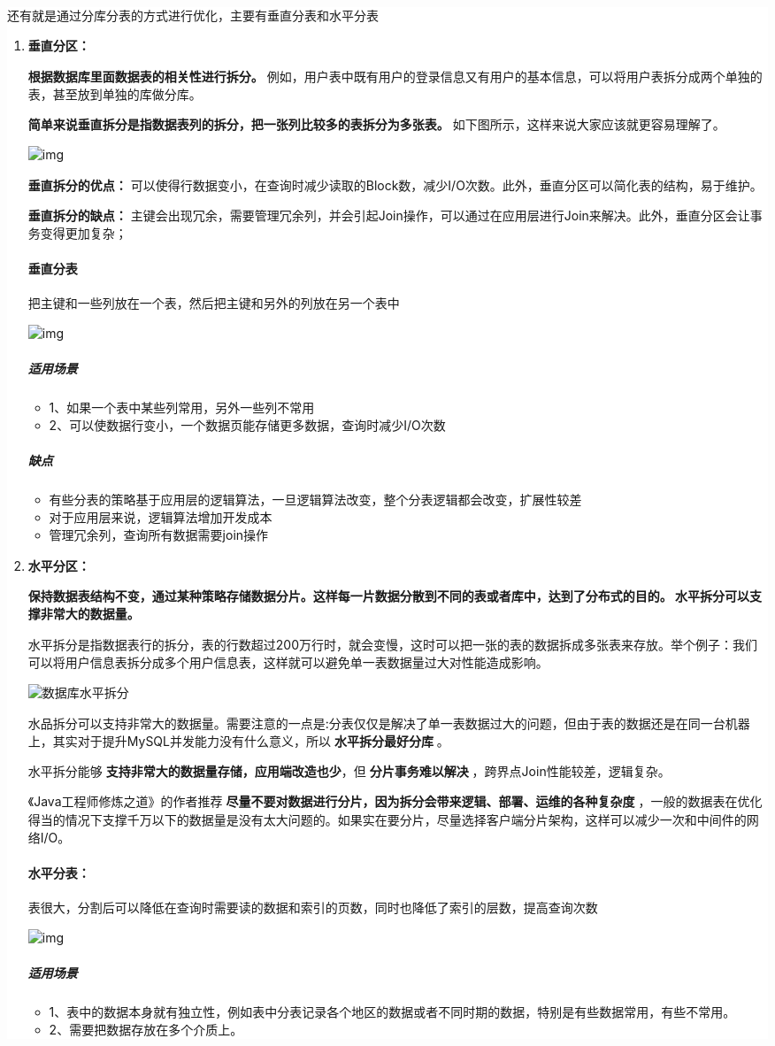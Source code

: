 还有就是通过分库分表的方式进行优化，主要有垂直分表和水平分表

1.  **垂直分区：**

    **根据数据库里面数据表的相关性进行拆分。** 例如，用户表中既有用户的登录信息又有用户的基本信息，可以将用户表拆分成两个单独的表，甚至放到单独的库做分库。

    **简单来说垂直拆分是指数据表列的拆分，把一张列比较多的表拆分为多张表。** 如下图所示，这样来说大家应该就更容易理解了。

    ![img](https://imgconvert.csdnimg.cn/aHR0cHM6Ly91c2VyLWdvbGQtY2RuLnhpdHUuaW8vMjAxOC82LzE2LzE2NDA4NDM1NGJhMmUwZmQ?x-oss-process=image/format,png)

    **垂直拆分的优点：** 可以使得行数据变小，在查询时减少读取的Block数，减少I/O次数。此外，垂直分区可以简化表的结构，易于维护。

    **垂直拆分的缺点：** 主键会出现冗余，需要管理冗余列，并会引起Join操作，可以通过在应用层进行Join来解决。此外，垂直分区会让事务变得更加复杂；

    #### 垂直分表

    把主键和一些列放在一个表，然后把主键和另外的列放在另一个表中

    ![img](https://imgconvert.csdnimg.cn/aHR0cHM6Ly9tbWJpei5xcGljLmNuL21tYml6X2pwZy90dVNhS2M2U2ZQcjh0NFBaVVFJVUszVHl0aWF3T0VRa2dFZnBCTm4xZkNtdEVhMkRaNTlISFNSaWN2SEIzeU43Yk5LY1hkc3NWZGFNb25TOEFKanY5cFdBLzY0MA?x-oss-process=image/format,png)

    ##### 适用场景

    - 1、如果一个表中某些列常用，另外一些列不常用
    - 2、可以使数据行变小，一个数据页能存储更多数据，查询时减少I/O次数

    ##### 缺点

    - 有些分表的策略基于应用层的逻辑算法，一旦逻辑算法改变，整个分表逻辑都会改变，扩展性较差
    - 对于应用层来说，逻辑算法增加开发成本
    - 管理冗余列，查询所有数据需要join操作

2.  **水平分区：**

    **保持数据表结构不变，通过某种策略存储数据分片。这样每一片数据分散到不同的表或者库中，达到了分布式的目的。 水平拆分可以支撑非常大的数据量。**

    水平拆分是指数据表行的拆分，表的行数超过200万行时，就会变慢，这时可以把一张的表的数据拆成多张表来存放。举个例子：我们可以将用户信息表拆分成多个用户信息表，这样就可以避免单一表数据量过大对性能造成影响。

    ![数据库水平拆分](https://imgconvert.csdnimg.cn/aHR0cHM6Ly91c2VyLWdvbGQtY2RuLnhpdHUuaW8vMjAxOC82LzE2LzE2NDA4NGI3ZTllNDIzZTM?x-oss-process=image/format,png)

    水品拆分可以支持非常大的数据量。需要注意的一点是:分表仅仅是解决了单一表数据过大的问题，但由于表的数据还是在同一台机器上，其实对于提升MySQL并发能力没有什么意义，所以 **水平拆分最好分库** 。

    水平拆分能够 **支持非常大的数据量存储，应用端改造也少**，但 **分片事务难以解决** ，跨界点Join性能较差，逻辑复杂。

    《Java工程师修炼之道》的作者推荐 **尽量不要对数据进行分片，因为拆分会带来逻辑、部署、运维的各种复杂度** ，一般的数据表在优化得当的情况下支撑千万以下的数据量是没有太大问题的。如果实在要分片，尽量选择客户端分片架构，这样可以减少一次和中间件的网络I/O。

    #### 水平分表：

    表很大，分割后可以降低在查询时需要读的数据和索引的页数，同时也降低了索引的层数，提高查询次数

    ![img](https://imgconvert.csdnimg.cn/aHR0cHM6Ly9tbWJpei5xcGljLmNuL21tYml6X2pwZy90dVNhS2M2U2ZQcjh0NFBaVVFJVUszVHl0aWF3T0VRa2dkQVpyU1Y3M2liMWZkRENYS2M3QUd6Wmhid3FjS0ZVWkpGWThwMFZkVXRPM3JNYzZ2eDFBdzVBLzY0MA?x-oss-process=image/format,png)

    ##### 适用场景

    - 1、表中的数据本身就有独立性，例如表中分表记录各个地区的数据或者不同时期的数据，特别是有些数据常用，有些不常用。
    - 2、需要把数据存放在多个介质上。

